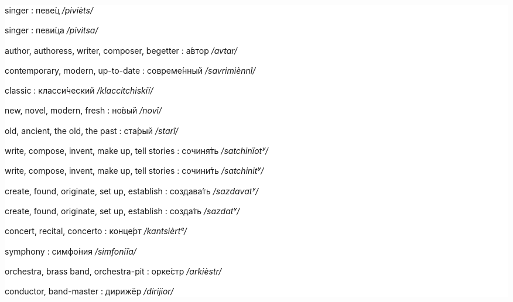 singer
: певе́ц
*/pivièts/*

singer
: певи́ца
*/pivitsа/*

author, authoress, writer, composer, begetter
: а́втор
*/avtar/*

contemporary, modern, up-to-date
: совреме́нный
*/savrimiènnî/*

classic
: класси́ческий
*/klассitchiskiï/*

new, novel, modern, fresh
: но́вый
*/novî/*

old, ancient, the old, the past
: ста́рый
*/starî/*

write, compose, invent, make up, tell stories
: сочиня́ть
*/satchinïotʸ/*

write, compose, invent, make up, tell stories
: сочини́ть
*/satchinitʸ/*

create, found, originate, set up, establish
: создава́ть
*/sazdаvatʸ/*

create, found, originate, set up, establish
: созда́ть
*/sazdatʸ/*

concert, recital, concerto
: конце́рт
*/kantsièrtᵉ/*

symphony
: симфо́ния
*/simfoniïa/*

orchestra, brass band, orchestra-pit
: орке́стр
*/arkièstr/*

conductor, band-master
: дирижёр
*/dirijior/*
